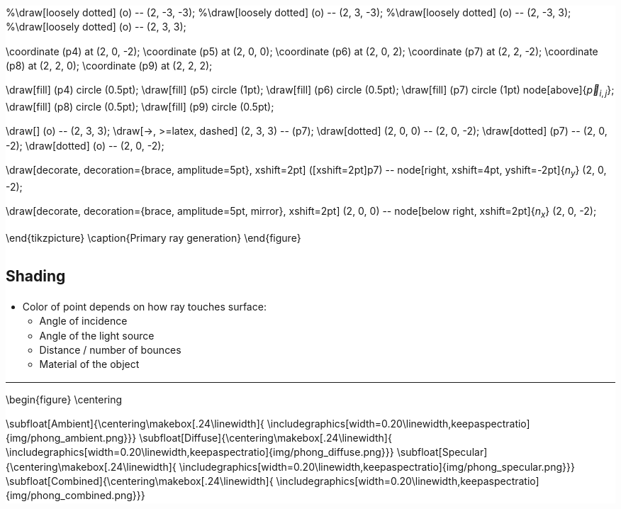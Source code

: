 %\draw[loosely dotted] (o) -- (2, -3, -3);
%\draw[loosely dotted] (o) -- (2, 3, -3);
%\draw[loosely dotted] (o) -- (2, -3, 3);
%\draw[loosely dotted] (o) -- (2, 3, 3);

\coordinate (p4) at (2, 0, -2);
\coordinate (p5) at (2, 0, 0);
\coordinate (p6) at (2, 0, 2);
\coordinate (p7) at (2, 2, -2);
\coordinate (p8) at (2, 2, 0);
\coordinate (p9) at (2, 2, 2);

\draw[fill] (p4) circle (0.5pt);
\draw[fill] (p5) circle (1pt);
\draw[fill] (p6) circle (0.5pt);
\draw[fill] (p7) circle (1pt) node[above]{$\vec{p}_{i,j}$};
\draw[fill] (p8) circle (0.5pt);
\draw[fill] (p9) circle (0.5pt);

\draw[] (o) -- (2, 3, 3);
\draw[->, >=latex, dashed] (2, 3, 3) -- (p7);
\draw[dotted] (2, 0, 0) -- (2, 0, -2);
\draw[dotted] (p7) -- (2, 0, -2);
\draw[dotted] (o) -- (2, 0, -2);

\draw[decorate, decoration={brace, amplitude=5pt}, xshift=2pt] ([xshift=2pt]p7) -- node[right, xshift=4pt, yshift=-2pt]{$n_y$} (2, 0, -2);

\draw[decorate, decoration={brace, amplitude=5pt, mirror}, xshift=2pt] (2, 0, 0) -- node[below right, xshift=2pt]{$n_x$} (2, 0, -2);

\end{tikzpicture}
\caption{Primary ray generation}
\end{figure}

## Shading

- Color of point depends on how ray touches surface:
    + Angle of incidence
    + Angle of the light source
    + Distance / number of bounces
    + Material of the object

---

\begin{figure}
\centering

\subfloat[Ambient]{\centering\makebox[.24\linewidth]{
\includegraphics[width=0.20\linewidth,keepaspectratio]{img/phong_ambient.png}}}
\subfloat[Diffuse]{\centering\makebox[.24\linewidth]{
\includegraphics[width=0.20\linewidth,keepaspectratio]{img/phong_diffuse.png}}}
\subfloat[Specular]{\centering\makebox[.24\linewidth]{
\includegraphics[width=0.20\linewidth,keepaspectratio]{img/phong_specular.png}}}
\subfloat[Combined]{\centering\makebox[.24\linewidth]{
\includegraphics[width=0.20\linewidth,keepaspectratio]{img/phong_combined.png}}}
